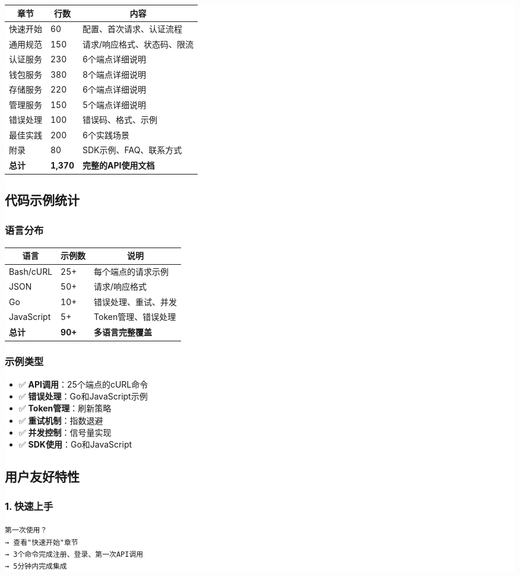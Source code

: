 | 章节 | 行数 | 内容 |
|------|------|------|
| 快速开始 | 60 | 配置、首次请求、认证流程 |
| 通用规范 | 150 | 请求/响应格式、状态码、限流 |
| 认证服务 | 230 | 6个端点详细说明 |
| 钱包服务 | 380 | 8个端点详细说明 |
| 存储服务 | 220 | 6个端点详细说明 |
| 管理服务 | 150 | 5个端点详细说明 |
| 错误处理 | 100 | 错误码、格式、示例 |
| 最佳实践 | 200 | 6个实践场景 |
| 附录 | 80 | SDK示例、FAQ、联系方式 |
| **总计** | **1,370** | **完整的API使用文档** |

## 代码示例统计

### 语言分布
| 语言 | 示例数 | 说明 |
|------|--------|------|
| Bash/cURL | 25+ | 每个端点的请求示例 |
| JSON | 50+ | 请求/响应格式 |
| Go | 10+ | 错误处理、重试、并发 |
| JavaScript | 5+ | Token管理、错误处理 |
| **总计** | **90+** | **多语言完整覆盖** |

### 示例类型
- ✅ **API调用**：25个端点的cURL命令
- ✅ **错误处理**：Go和JavaScript示例
- ✅ **Token管理**：刷新策略
- ✅ **重试机制**：指数退避
- ✅ **并发控制**：信号量实现
- ✅ **SDK使用**：Go和JavaScript

## 用户友好特性

### 1. 快速上手
```
第一次使用？
→ 查看"快速开始"章节
→ 3个命令完成注册、登录、第一次API调用
→ 5分钟内完成集成
```
